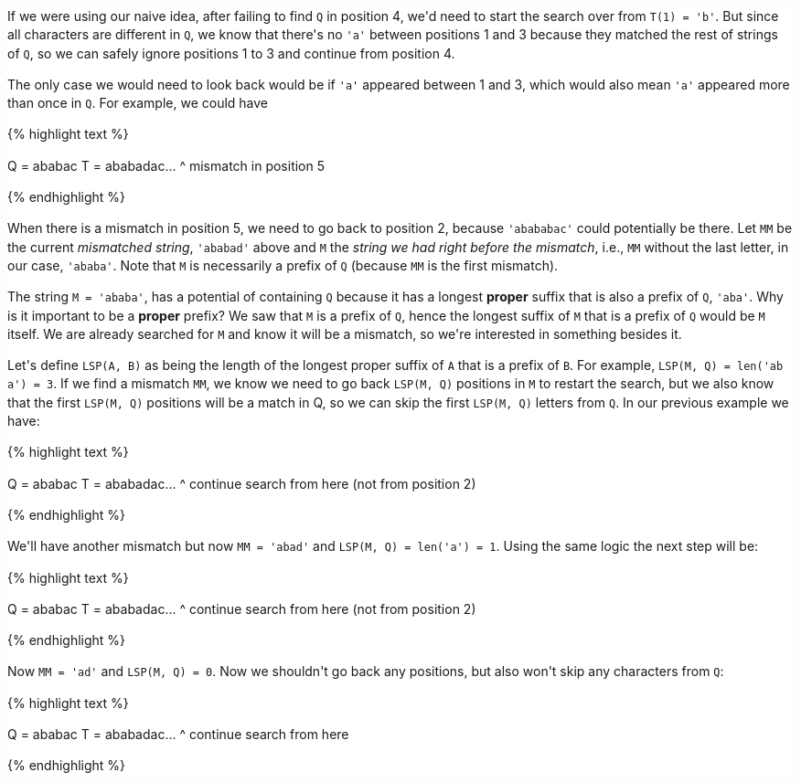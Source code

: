 If we were using our naive idea, after failing to find `Q` in position 4, we'd need to start the search over from `T(1) = 'b'`. But since all characters are different in `Q`, we know that there's no `'a'` between positions 1 and 3 because they matched the rest of strings of `Q`, so we can safely ignore positions 1 to 3 and continue from position 4.

The only case we would need to look back would be if `'a'` appeared between 1 and 3, which would also mean `'a'` appeared more than once in `Q`. For example, we could have

{% highlight text %}

Q = ababac
T = ababadac...
         ^ mismatch in position 5

{% endhighlight %}

When there is a mismatch in position 5, we need to go back to position 2, because `'abababac'` could potentially be there. Let `MM` be the current *mismatched string*, `'ababad'` above and `M` the *string we had right before the mismatch*, i.e., `MM` without the last letter, in our case, `'ababa'`. Note that `M` is necessarily a prefix of `Q` (because `MM` is the first mismatch).

The string `M = 'ababa'`, has a potential of containing `Q` because it has a longest **proper** suffix that is also a prefix of `Q`, `'aba'`. Why is it important to be a **proper** prefix? We saw that `M` is a prefix of `Q`, hence the longest suffix of `M` that is a prefix of `Q` would be `M` itself. We are already searched for `M` and know it will be a mismatch, so we're interested in something besides it.

Let's define `LSP(A, B)` as being the length of the longest proper suffix of `A` that is a prefix of `B`. For example, `LSP(M, Q) = len('aba') = 3`. If we find a mismatch `MM`, we know we need to go back `LSP(M, Q)` positions in `M` to restart the search, but we also know that the first `LSP(M, Q)` positions will be a match in Q, so we can skip the first `LSP(M, Q)` letters from `Q`. In our previous example we have:

{% highlight text %}

Q =   ababac
T = ababadac...
         ^ continue search from here
           (not from position 2)

{% endhighlight %}

We'll have another mismatch but now `MM = 'abad'` and `LSP(M, Q) = len('a') = 1`. Using the same logic the next step will be:

{% highlight text %}

Q =     ababac
T = ababadac...
         ^ continue search from here
           (not from position 2)

{% endhighlight %}

Now `MM = 'ad'` and `LSP(M, Q) = 0`. Now we shouldn't go back any positions, but also won't skip any characters from `Q`:

{% highlight text %}

Q =      ababac
T = ababadac...
         ^ continue search from here

{% endhighlight %}
